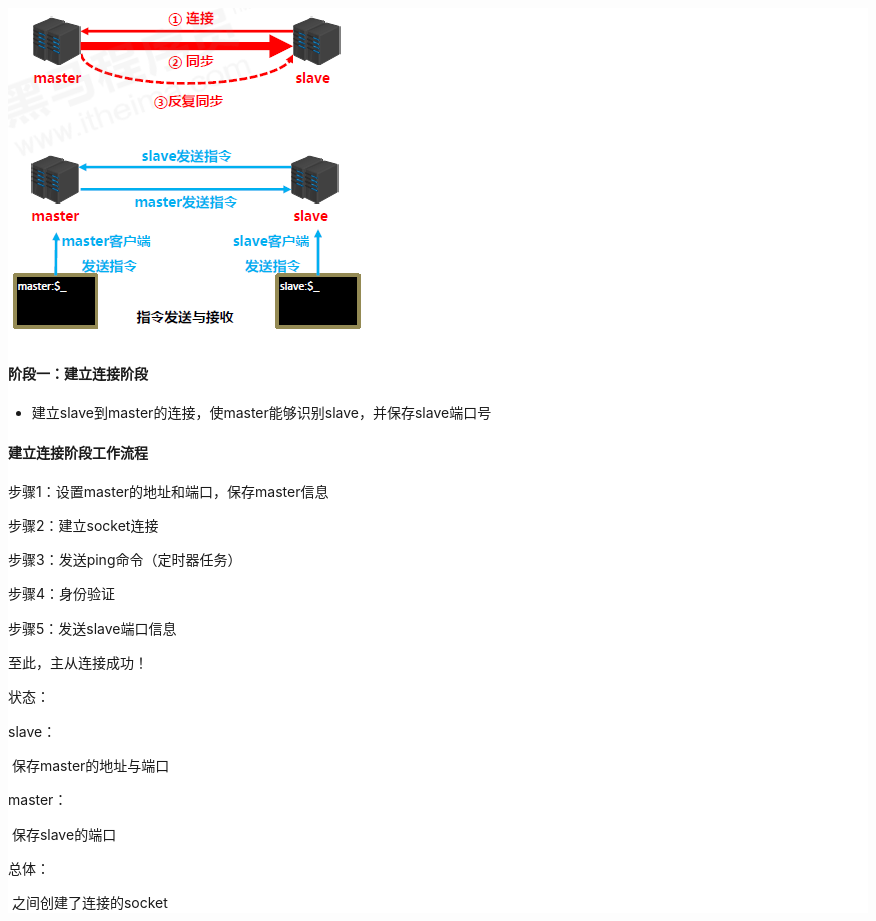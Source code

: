 ![image-20210803234638928](11_主从复制.assets/image-20210803234638928.png)

#### 阶段一：建立连接阶段

- 建立slave到master的连接，使master能够识别slave，并保存slave端口号

#### 建立连接阶段工作流程

步骤1：设置master的地址和端口，保存master信息

步骤2：建立socket连接

步骤3：发送ping命令（定时器任务）

步骤4：身份验证

步骤5：发送slave端口信息

至此，主从连接成功！

状态：

slave：

​	保存master的地址与端口

master：

​	保存slave的端口

总体：

​	之间创建了连接的socket
